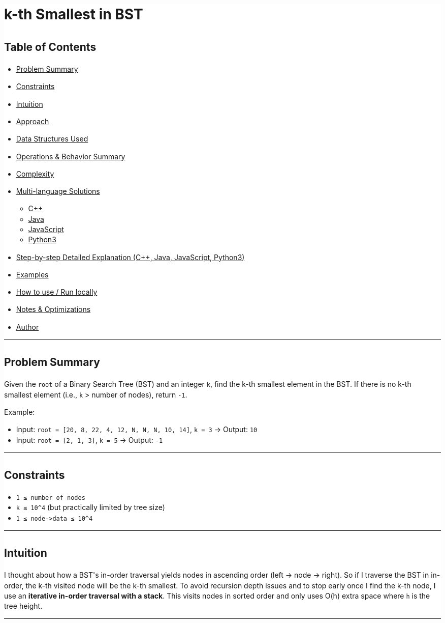 # k-th Smallest in BST

## Table of Contents

* [Problem Summary](#problem-summary)
* [Constraints](#constraints)
* [Intuition](#intuition)
* [Approach](#approach)
* [Data Structures Used](#data-structures-used)
* [Operations & Behavior Summary](#operations--behavior-summary)
* [Complexity](#complexity)
* [Multi-language Solutions](#multi-language-solutions)

  * [C++](#c)
  * [Java](#java)
  * [JavaScript](#javascript)
  * [Python3](#python3)
* [Step-by-step Detailed Explanation (C++, Java, JavaScript, Python3)](#step-by-step-detailed-explanation-c-java-javascript-python3)
* [Examples](#examples)
* [How to use / Run locally](#how-to-use--run-locally)
* [Notes & Optimizations](#notes--optimizations)
* [Author](#author)

---

## Problem Summary

Given the `root` of a Binary Search Tree (BST) and an integer `k`, find the k-th smallest element in the BST. If there is no k-th smallest element (i.e., `k` > number of nodes), return `-1`.

Example:

* Input: `root = [20, 8, 22, 4, 12, N, N, N, 10, 14]`, `k = 3` → Output: `10`
* Input: `root = [2, 1, 3]`, `k = 5` → Output: `-1`

---

## Constraints

* `1 ≤ number of nodes`
* `k ≤ 10^4` (but practically limited by tree size)
* `1 ≤ node->data ≤ 10^4`

---

## Intuition

I thought about how a BST's in-order traversal yields nodes in ascending order (left → node → right). So if I traverse the BST in in-order, the k-th visited node will be the k-th smallest. To avoid recursion depth issues and to stop early once I find the k-th node, I use an **iterative in-order traversal with a stack**. This visits nodes in sorted order and only uses O(h) extra space where `h` is the tree height.

---